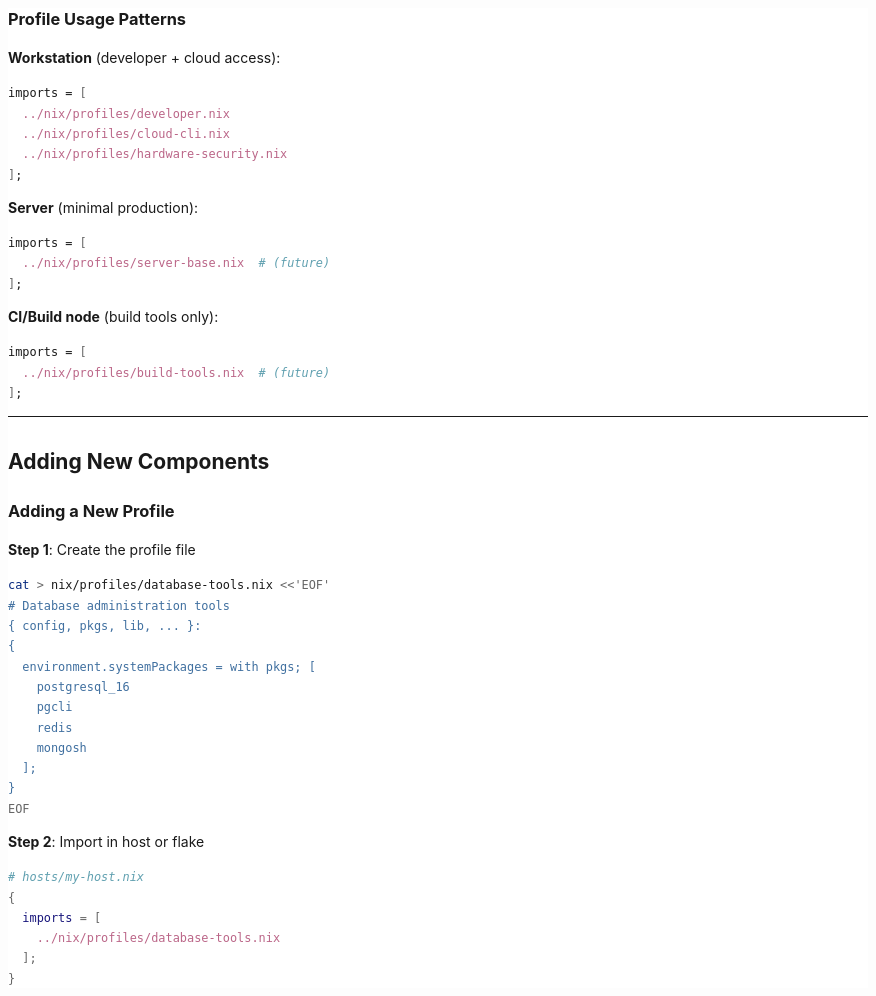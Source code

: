 ### Profile Usage Patterns

**Workstation** (developer + cloud access):
```nix
imports = [
  ../nix/profiles/developer.nix
  ../nix/profiles/cloud-cli.nix
  ../nix/profiles/hardware-security.nix
];
```

**Server** (minimal production):
```nix
imports = [
  ../nix/profiles/server-base.nix  # (future)
];
```

**CI/Build node** (build tools only):
```nix
imports = [
  ../nix/profiles/build-tools.nix  # (future)
];
```

---

## Adding New Components

### Adding a New Profile

**Step 1**: Create the profile file
```bash
cat > nix/profiles/database-tools.nix <<'EOF'
# Database administration tools
{ config, pkgs, lib, ... }:
{
  environment.systemPackages = with pkgs; [
    postgresql_16
    pgcli
    redis
    mongosh
  ];
}
EOF
```

**Step 2**: Import in host or flake
```nix
# hosts/my-host.nix
{
  imports = [
    ../nix/profiles/database-tools.nix
  ];
}
```
